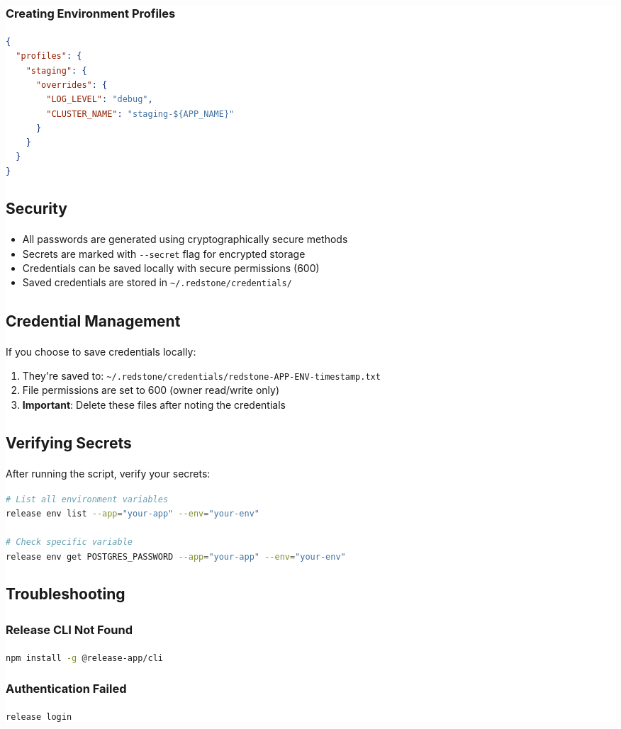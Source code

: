 ### Creating Environment Profiles

```json
{
  "profiles": {
    "staging": {
      "overrides": {
        "LOG_LEVEL": "debug",
        "CLUSTER_NAME": "staging-${APP_NAME}"
      }
    }
  }
}
```

## Security

- All passwords are generated using cryptographically secure methods
- Secrets are marked with `--secret` flag for encrypted storage
- Credentials can be saved locally with secure permissions (600)
- Saved credentials are stored in `~/.redstone/credentials/`

## Credential Management

If you choose to save credentials locally:

1. They're saved to: `~/.redstone/credentials/redstone-APP-ENV-timestamp.txt`
2. File permissions are set to 600 (owner read/write only)
3. **Important**: Delete these files after noting the credentials

## Verifying Secrets

After running the script, verify your secrets:

```bash
# List all environment variables
release env list --app="your-app" --env="your-env"

# Check specific variable
release env get POSTGRES_PASSWORD --app="your-app" --env="your-env"
```

## Troubleshooting

### Release CLI Not Found
```bash
npm install -g @release-app/cli
```

### Authentication Failed
```bash
release login
```
